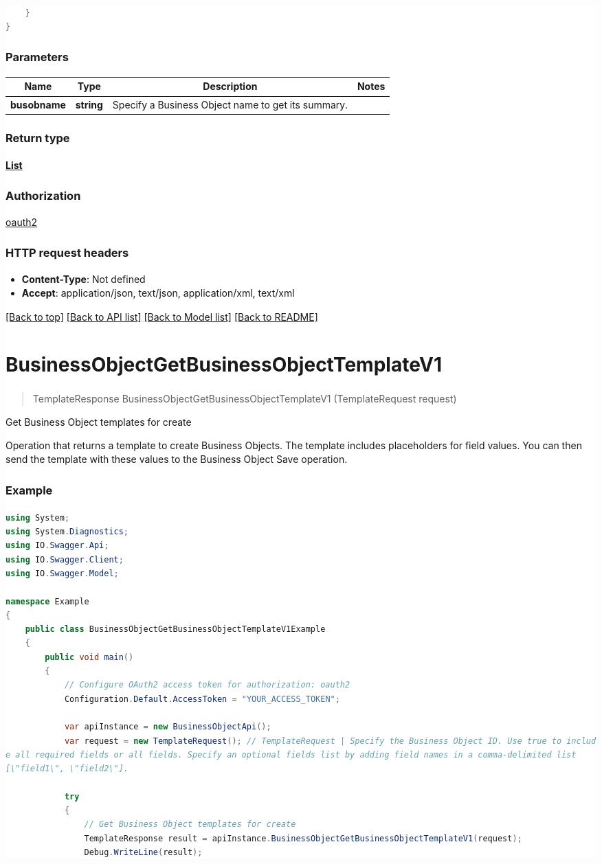 ```csharp
    }
}
```

### Parameters

Name | Type | Description  | Notes
------------- | ------------- | ------------- | -------------
 **busobname** | **string**| Specify a Business Object name to get its summary. | 

### Return type

[**List<Summary>**](Summary.md)

### Authorization

[oauth2](../README.md#oauth2)

### HTTP request headers

 - **Content-Type**: Not defined
 - **Accept**: application/json, text/json, application/xml, text/xml

[[Back to top]](#) [[Back to API list]](../README.md#documentation-for-api-endpoints) [[Back to Model list]](../README.md#documentation-for-models) [[Back to README]](../README.md)

<a name="businessobjectgetbusinessobjecttemplatev1"></a>
# **BusinessObjectGetBusinessObjectTemplateV1**
> TemplateResponse BusinessObjectGetBusinessObjectTemplateV1 (TemplateRequest request)

Get Business Object templates for create

Operation that returns a template to create Business Objects.  The template includes placeholders for field values. You can then send the template with these values to the Business Object Save operation.

### Example
```csharp
using System;
using System.Diagnostics;
using IO.Swagger.Api;
using IO.Swagger.Client;
using IO.Swagger.Model;

namespace Example
{
    public class BusinessObjectGetBusinessObjectTemplateV1Example
    {
        public void main()
        {
            // Configure OAuth2 access token for authorization: oauth2
            Configuration.Default.AccessToken = "YOUR_ACCESS_TOKEN";

            var apiInstance = new BusinessObjectApi();
            var request = new TemplateRequest(); // TemplateRequest | Specify the Business Object ID. Use true to include all required fields or all fields. Specify an optional fields list by adding field names in a comma-delimited list [\"field1\", \"field2\"]. 

            try
            {
                // Get Business Object templates for create
                TemplateResponse result = apiInstance.BusinessObjectGetBusinessObjectTemplateV1(request);
                Debug.WriteLine(result);
```